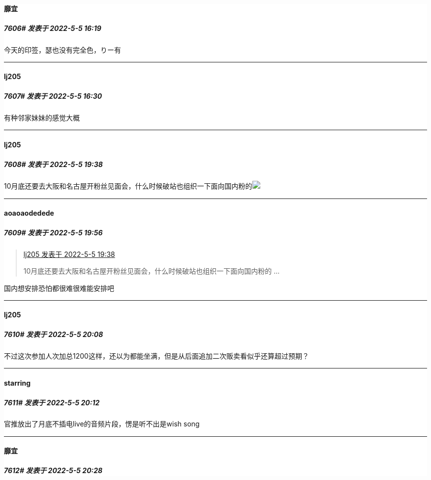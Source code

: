 ####  靡宜  
##### 7606#       发表于 2022-5-5 16:19

今天的印签，瑟也没有完全色，りー有



*****

####  lj205  
##### 7607#       发表于 2022-5-5 16:30

有种邻家妹妹的感觉大概



*****

####  lj205  
##### 7608#       发表于 2022-5-5 19:38

10月底还要去大阪和名古屋开粉丝见面会，什么时候破站也组织一下面向国内粉的<img src="https://static.saraba1st.com/image/smiley/face2017/001.png" referrerpolicy="no-referrer">



*****

####  aoaoaodedede  
##### 7609#       发表于 2022-5-5 19:56

<blockquote><a href="httphttps://bbs.saraba1st.com/2b/forum.php?mod=redirect&amp;goto=findpost&amp;pid=55706594&amp;ptid=2036367" target="_blank">lj205 发表于 2022-5-5 19:38</a>

10月底还要去大阪和名古屋开粉丝见面会，什么时候破站也组织一下面向国内粉的 ...</blockquote>
国内想安排恐怕都很难很难能安排吧



*****

####  lj205  
##### 7610#       发表于 2022-5-5 20:08

不过这次参加人次加总1200这样，还以为都能坐满，但是从后面追加二次贩卖看似乎还算超过预期？

*****

####  starring  
##### 7611#       发表于 2022-5-5 20:12

官推放出了月底不插电live的音频片段，愣是听不出是wish song



*****

####  靡宜  
##### 7612#       发表于 2022-5-5 20:28
